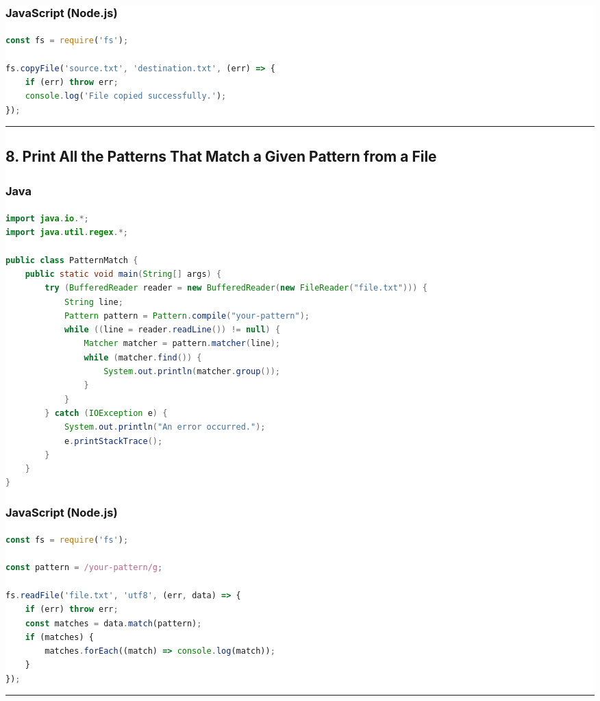 ### JavaScript (Node.js)
```javascript
const fs = require('fs');

fs.copyFile('source.txt', 'destination.txt', (err) => {
    if (err) throw err;
    console.log('File copied successfully.');
});
```

---

## 8. Print All the Patterns That Match a Given Pattern from a File

### Java
```java
import java.io.*;
import java.util.regex.*;

public class PatternMatch {
    public static void main(String[] args) {
        try (BufferedReader reader = new BufferedReader(new FileReader("file.txt"))) {
            String line;
            Pattern pattern = Pattern.compile("your-pattern");
            while ((line = reader.readLine()) != null) {
                Matcher matcher = pattern.matcher(line);
                while (matcher.find()) {
                    System.out.println(matcher.group());
                }
            }
        } catch (IOException e) {
            System.out.println("An error occurred.");
            e.printStackTrace();
        }
    }
}
```

### JavaScript (Node.js)
```javascript
const fs = require('fs');

const pattern = /your-pattern/g;

fs.readFile('file.txt', 'utf8', (err, data) => {
    if (err) throw err;
    const matches = data.match(pattern);
    if (matches) {
        matches.forEach((match) => console.log(match));
    }
});
```

---